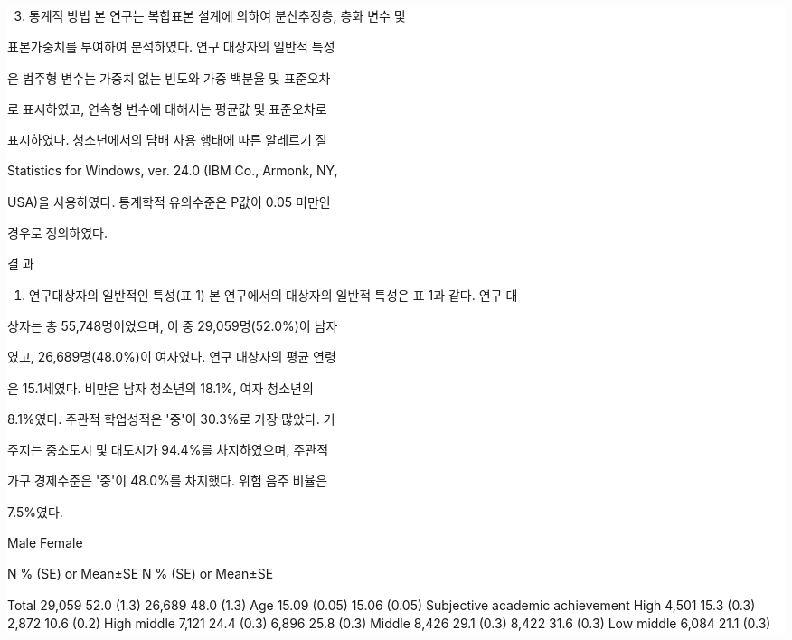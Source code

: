 3. 통계적 방법 
본 연구는 복합표본 설계에 의하여 분산추정층, 층화 변수 및 

표본가중치를 부여하여 분석하였다. 연구 대상자의 일반적 특성 

은 범주형 변수는 가중치 없는 빈도와 가중 백분율 및 표준오차 

로 표시하였고, 연속형 변수에 대해서는 평균값 및 표준오차로 

표시하였다. 청소년에서의 담배 사용 행태에 따른 알레르기 질 

Statistics for Windows, ver. 24.0 (IBM Co., Armonk, NY, 

USA)을 사용하였다. 통계학적 유의수준은 P값이 0.05 미만인 

경우로 정의하였다. 

결 
과 

1. 연구대상자의 일반적인 특성(표 1) 
본 연구에서의 대상자의 일반적 특성은 표 1과 같다. 연구 대 

상자는 총 55,748명이었으며, 이 중 29,059명(52.0%)이 남자 

였고, 26,689명(48.0%)이 여자였다. 연구 대상자의 평균 연령 

은 15.1세였다. 비만은 남자 청소년의 18.1%, 여자 청소년의 

8.1%였다. 주관적 학업성적은 '중'이 30.3%로 가장 많았다. 거 

주지는 중소도시 및 대도시가 94.4%를 차지하였으며, 주관적 

가구 경제수준은 '중'이 48.0%를 차지했다. 위험 음주 비율은 

7.5%였다. 

Male 
Female 

N 
% (SE) or Mean±SE 
N 
% (SE) or Mean±SE 

Total 
29,059 
52.0 (1.3) 
26,689 
48.0 (1.3) 
Age 
15.09 (0.05) 
15.06 (0.05) 
Subjective academic achievement 
High 
4,501 
15.3 (0.3) 
2,872 
10.6 (0.2) 
High middle 
7,121 
24.4 (0.3) 
6,896 
25.8 (0.3) 
Middle 
8,426 
29.1 (0.3) 
8,422 
31.6 (0.3) 
Low middle 
6,084 
21.1 (0.3) 